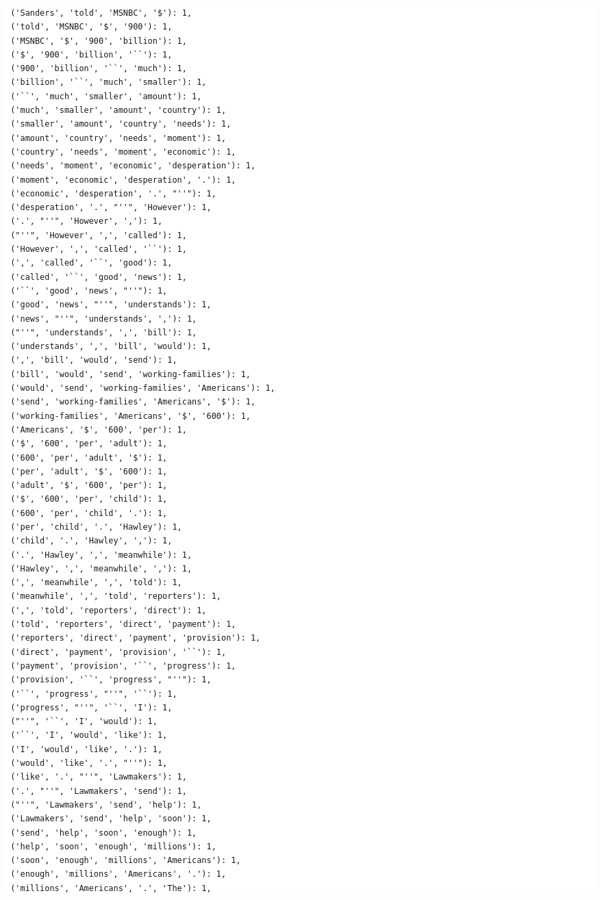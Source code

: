      ('Sanders', 'told', 'MSNBC', '$'): 1,
     ('told', 'MSNBC', '$', '900'): 1,
     ('MSNBC', '$', '900', 'billion'): 1,
     ('$', '900', 'billion', '``'): 1,
     ('900', 'billion', '``', 'much'): 1,
     ('billion', '``', 'much', 'smaller'): 1,
     ('``', 'much', 'smaller', 'amount'): 1,
     ('much', 'smaller', 'amount', 'country'): 1,
     ('smaller', 'amount', 'country', 'needs'): 1,
     ('amount', 'country', 'needs', 'moment'): 1,
     ('country', 'needs', 'moment', 'economic'): 1,
     ('needs', 'moment', 'economic', 'desperation'): 1,
     ('moment', 'economic', 'desperation', '.'): 1,
     ('economic', 'desperation', '.', "''"): 1,
     ('desperation', '.', "''", 'However'): 1,
     ('.', "''", 'However', ','): 1,
     ("''", 'However', ',', 'called'): 1,
     ('However', ',', 'called', '``'): 1,
     (',', 'called', '``', 'good'): 1,
     ('called', '``', 'good', 'news'): 1,
     ('``', 'good', 'news', "''"): 1,
     ('good', 'news', "''", 'understands'): 1,
     ('news', "''", 'understands', ','): 1,
     ("''", 'understands', ',', 'bill'): 1,
     ('understands', ',', 'bill', 'would'): 1,
     (',', 'bill', 'would', 'send'): 1,
     ('bill', 'would', 'send', 'working-families'): 1,
     ('would', 'send', 'working-families', 'Americans'): 1,
     ('send', 'working-families', 'Americans', '$'): 1,
     ('working-families', 'Americans', '$', '600'): 1,
     ('Americans', '$', '600', 'per'): 1,
     ('$', '600', 'per', 'adult'): 1,
     ('600', 'per', 'adult', '$'): 1,
     ('per', 'adult', '$', '600'): 1,
     ('adult', '$', '600', 'per'): 1,
     ('$', '600', 'per', 'child'): 1,
     ('600', 'per', 'child', '.'): 1,
     ('per', 'child', '.', 'Hawley'): 1,
     ('child', '.', 'Hawley', ','): 1,
     ('.', 'Hawley', ',', 'meanwhile'): 1,
     ('Hawley', ',', 'meanwhile', ','): 1,
     (',', 'meanwhile', ',', 'told'): 1,
     ('meanwhile', ',', 'told', 'reporters'): 1,
     (',', 'told', 'reporters', 'direct'): 1,
     ('told', 'reporters', 'direct', 'payment'): 1,
     ('reporters', 'direct', 'payment', 'provision'): 1,
     ('direct', 'payment', 'provision', '``'): 1,
     ('payment', 'provision', '``', 'progress'): 1,
     ('provision', '``', 'progress', "''"): 1,
     ('``', 'progress', "''", '``'): 1,
     ('progress', "''", '``', 'I'): 1,
     ("''", '``', 'I', 'would'): 1,
     ('``', 'I', 'would', 'like'): 1,
     ('I', 'would', 'like', '.'): 1,
     ('would', 'like', '.', "''"): 1,
     ('like', '.', "''", 'Lawmakers'): 1,
     ('.', "''", 'Lawmakers', 'send'): 1,
     ("''", 'Lawmakers', 'send', 'help'): 1,
     ('Lawmakers', 'send', 'help', 'soon'): 1,
     ('send', 'help', 'soon', 'enough'): 1,
     ('help', 'soon', 'enough', 'millions'): 1,
     ('soon', 'enough', 'millions', 'Americans'): 1,
     ('enough', 'millions', 'Americans', '.'): 1,
     ('millions', 'Americans', '.', 'The'): 1,